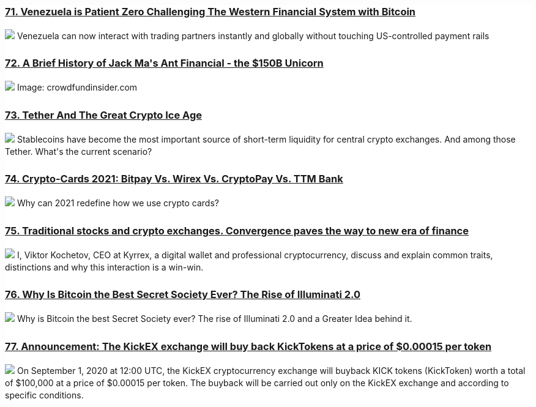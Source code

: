 ### [71. Venezuela is Patient Zero Challenging The Western Financial System with Bitcoin](https://hackernoon.com/venezuela-is-the-patient-zero-challenging-the-western-financial-system-with-bitcoin-9d1o34kg)
![](https://cdn.hackernoon.com/images/t9ggok9M74WdV6U1iDB36qxi2M03-mdal28l8.jpeg)
Venezuela can now interact with trading partners instantly and globally without touching US-controlled payment rails

### [72. A Brief History of Jack Ma's Ant Financial - the $150B Unicorn](https://hackernoon.com/the-story-of-ant-financial-4t2aq3zh8)
![](https://cdn.hackernoon.com/drafts/u52ct3zk3.png)
Image: crowdfundinsider.com

### [73. Tether And The Great Crypto Ice Age ](https://hackernoon.com/tether-and-the-great-crypto-ice-age-i15h329k)
![](https://cdn.hackernoon.com/images/U6g5S4clvAfPBkwpyb7K9m2l1xf2-8x22839t7.jpeg)
Stablecoins have become the most important source of short-term liquidity for central crypto exchanges. And among those Tether. What's the current scenario? 

### [74. Crypto-Cards 2021: Bitpay Vs. Wirex Vs. CryptoPay Vs. TTM Bank](https://hackernoon.com/crypto-cards-2021-bitpay-vs-wirex-vs-cryptopay-vs-ttm-bank-nh2p33bk)
![](https://cdn.hackernoon.com/images/l2eAYc6mZ4MZ1oc7JNZ3j2rWfTH2-fye3585.jpeg)
Why can 2021 redefine how we use crypto cards?

### [75. Traditional stocks and crypto exchanges. Convergence paves the way to new era of finance ](https://hackernoon.com/traditional-stocks-and-crypto-exchanges-convergence-paves-the-way-to-new-era-of-finance-r420y31be)
![](https://cdn.hackernoon.com/drafts/r020231xl.png)
 I, Viktor Kochetov, CEO at Kyrrex, a digital wallet and professional cryptocurrency, discuss and explain common traits, distinctions and why this interaction is a win-win.

### [76. Why Is Bitcoin the Best Secret Society Ever? The Rise of Illuminati 2.0](https://hackernoon.com/why-is-bitcoin-the-best-secret-society-ever-the-rise-of-illuminati-20)
![](https://hackernoon.com/images/YrPif4qh3Pac9vguNm9MlCEfeIK2-sm9n31n7.jpeg)
Why is Bitcoin the best Secret Society ever? The rise of Illuminati 2.0 and a Greater Idea behind it. 

### [77. Announcement: The KickEX exchange will buy back KickTokens at a price of $0.00015 per token](https://hackernoon.com/announcement-the-kickex-exchange-will-buy-back-kicktokens-at-a-price-of-dollar000015-per-token-481k3x0o)
![](https://firebasestorage.googleapis.com/v0/b/hackernoon-app.appspot.com/o/images%2F5C4BO4qACUVDksVmbXkv9SuSdLX2-7fm3uwz.jpeg?alt=media&token=9cb9ff09-4f25-46f8-88b0-36d57c87dd16)
On September 1, 2020 at 12:00 UTC, the KickEX cryptocurrency exchange will buyback KICK tokens (KickToken) worth a total of $100,000 at a price of $0.00015 per token. The buyback will be carried out only on the KickEX exchange and according to specific conditions. 
